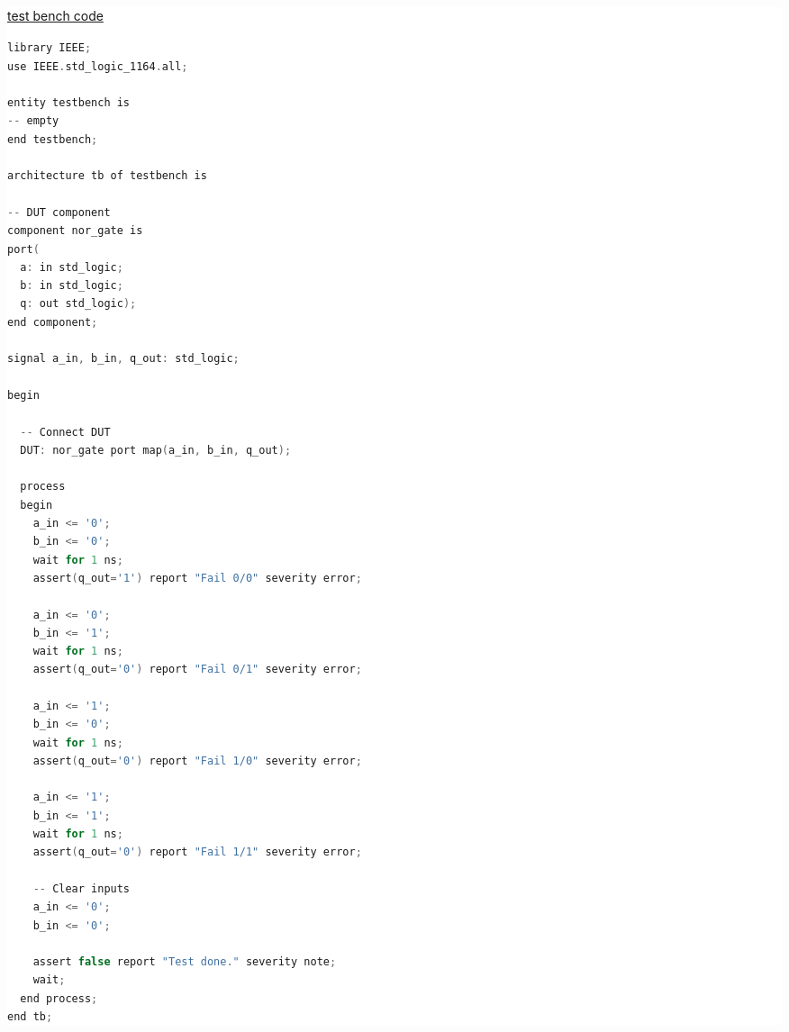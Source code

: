 <span style="text-decoration: underline;">test bench code</span>

```c
library IEEE;
use IEEE.std_logic_1164.all;

entity testbench is
-- empty
end testbench;

architecture tb of testbench is

-- DUT component
component nor_gate is
port(
  a: in std_logic;
  b: in std_logic;
  q: out std_logic);
end component;

signal a_in, b_in, q_out: std_logic;

begin

  -- Connect DUT
  DUT: nor_gate port map(a_in, b_in, q_out);

  process
  begin
    a_in <= '0';
    b_in <= '0';
    wait for 1 ns;
    assert(q_out='1') report "Fail 0/0" severity error;

    a_in <= '0';
    b_in <= '1';
    wait for 1 ns;
    assert(q_out='0') report "Fail 0/1" severity error;

    a_in <= '1';
    b_in <= '0';
    wait for 1 ns;
    assert(q_out='0') report "Fail 1/0" severity error;

    a_in <= '1';
    b_in <= '1';
    wait for 1 ns;
    assert(q_out='0') report "Fail 1/1" severity error;

    -- Clear inputs
    a_in <= '0';
    b_in <= '0';

    assert false report "Test done." severity note;
    wait;
  end process;
end tb;
```
